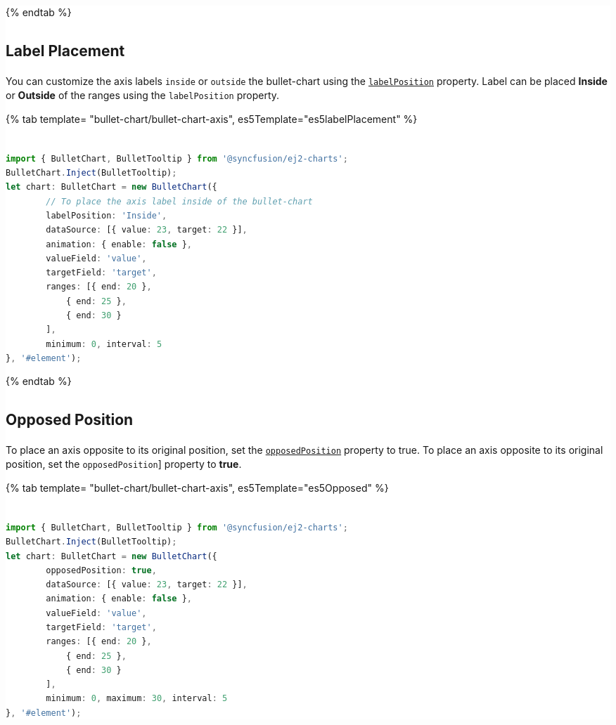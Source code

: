 {% endtab %}

## Label Placement

You can customize the axis labels `inside` or `outside` the bullet-chart using the [`labelPosition`](../api/bullet-chart/bulletChartModel/#labelposition) property.
Label can be placed **Inside** or **Outside** of the ranges using the `labelPosition` property.

{% tab template= "bullet-chart/bullet-chart-axis", es5Template="es5labelPlacement" %}

```typescript

import { BulletChart, BulletTooltip } from '@syncfusion/ej2-charts';
BulletChart.Inject(BulletTooltip);
let chart: BulletChart = new BulletChart({
        // To place the axis label inside of the bullet-chart
        labelPosition: 'Inside',
        dataSource: [{ value: 23, target: 22 }],
        animation: { enable: false },
        valueField: 'value',
        targetField: 'target',
        ranges: [{ end: 20 },
            { end: 25 },
            { end: 30 }
        ],
        minimum: 0, interval: 5
}, '#element');

```

{% endtab %}

## Opposed Position

To place an axis opposite to its original position,
set the [`opposedPosition`](../api/bullet-chart/bulletChartModel/#opposedposition) property to true.
To place an axis opposite to its original position, set the `opposedPosition`] property to **true**.

{% tab template= "bullet-chart/bullet-chart-axis", es5Template="es5Opposed" %}

```typescript

import { BulletChart, BulletTooltip } from '@syncfusion/ej2-charts';
BulletChart.Inject(BulletTooltip);
let chart: BulletChart = new BulletChart({
        opposedPosition: true,
        dataSource: [{ value: 23, target: 22 }],
        animation: { enable: false },
        valueField: 'value',
        targetField: 'target',
        ranges: [{ end: 20 },
            { end: 25 },
            { end: 30 }
        ],
        minimum: 0, maximum: 30, interval: 5
}, '#element');

```
